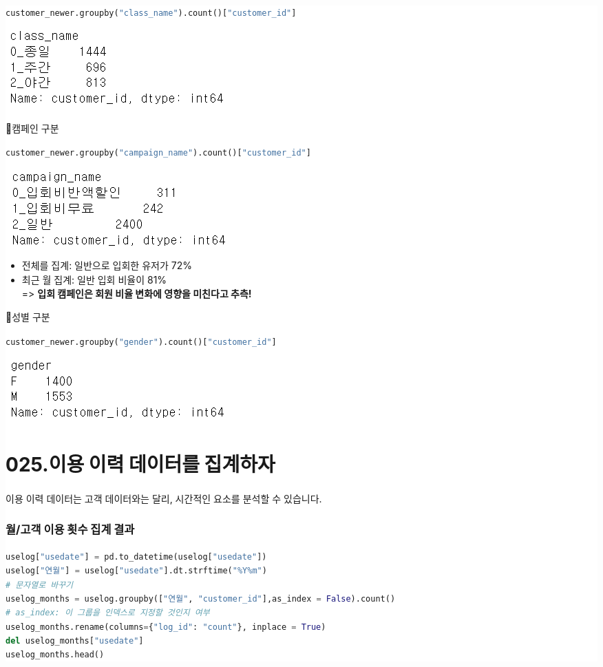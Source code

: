 ```py
customer_newer.groupby("class_name").count()["customer_id"]
```
![alt text](/assets/img_20240922/image-11.png)

🔖캠페인 구분

```py
customer_newer.groupby("campaign_name").count()["customer_id"]
```
![alt text](/assets/img_20240922/image-12.png)

- 전체를 집계: 일반으로 입회한 유저가 72%
- 최근 월 집계: 일반 입회 비율이 81%<br>
  => **입회 캠페인은 회원 비율 변화에 영향을 미친다고 추측!**

🔖성별 구분

```py
customer_newer.groupby("gender").count()["customer_id"]
```
![alt text](/assets/img_20240922/image-13.png)

# 025.이용 이력 데이터를 집계하자

이용 이력 데이터는 고객 데이터와는 달리, 시간적인 요소를 분석할 수 있습니다.

### 월/고객 이용 횟수 집계 결과

```py
uselog["usedate"] = pd.to_datetime(uselog["usedate"])
uselog["연월"] = uselog["usedate"].dt.strftime("%Y%m")
# 문자열로 바꾸기
uselog_months = uselog.groupby(["연월", "customer_id"],as_index = False).count()
# as_index: 이 그룹을 인덱스로 지정할 것인지 여부
uselog_months.rename(columns={"log_id": "count"}, inplace = True)
del uselog_months["usedate"]
uselog_months.head()
```